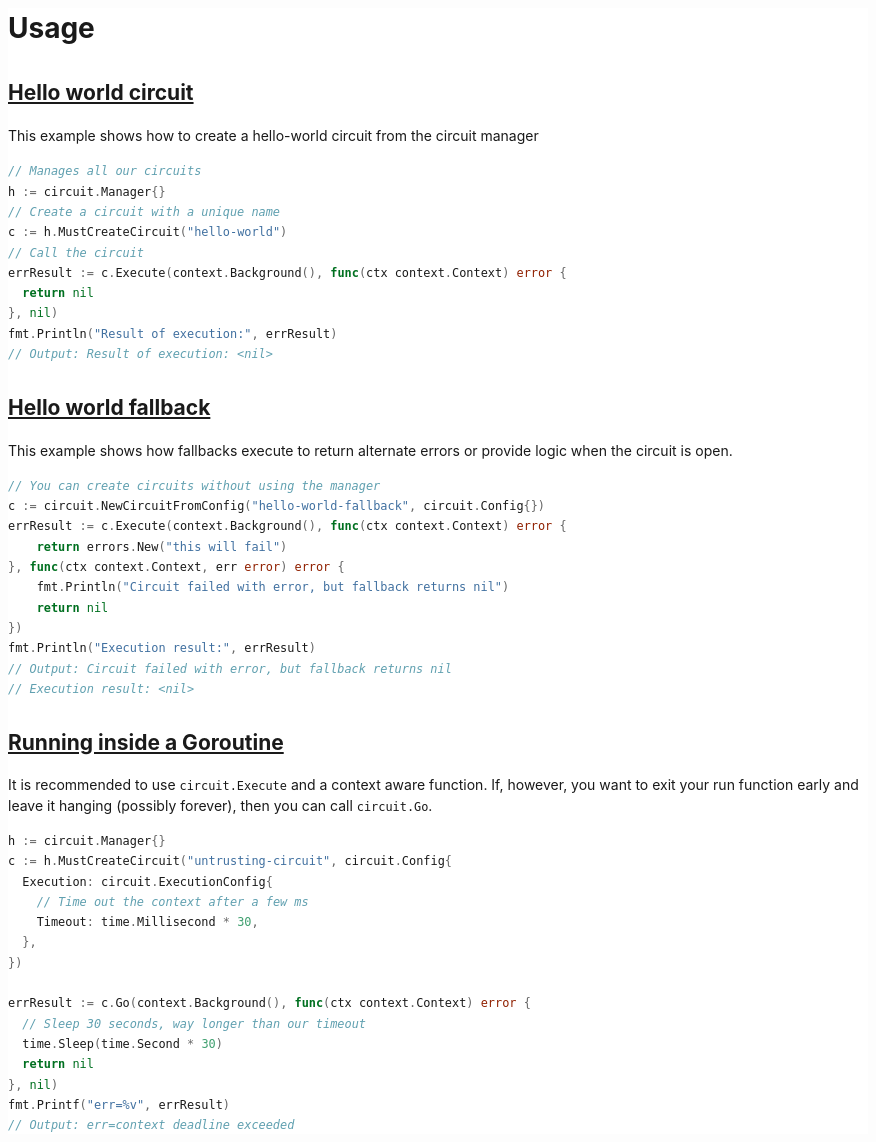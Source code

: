# Usage

## [Hello world circuit](https://godoc.org/github.com/edwardhey/circuit#example-Manager-MustCreateCircuit-Helloworld)

This example shows how to create a hello-world circuit from the circuit manager

```go
// Manages all our circuits
h := circuit.Manager{}
// Create a circuit with a unique name
c := h.MustCreateCircuit("hello-world")
// Call the circuit
errResult := c.Execute(context.Background(), func(ctx context.Context) error {
  return nil
}, nil)
fmt.Println("Result of execution:", errResult)
// Output: Result of execution: <nil>
```

## [Hello world fallback](https://godoc.org/github.com/edwardhey/circuit#example-Circuit-Execute-Fallbackhelloworld)

This example shows how fallbacks execute to return alternate errors or provide
logic when the circuit is open.

```go
// You can create circuits without using the manager
c := circuit.NewCircuitFromConfig("hello-world-fallback", circuit.Config{})
errResult := c.Execute(context.Background(), func(ctx context.Context) error {
	return errors.New("this will fail")
}, func(ctx context.Context, err error) error {
	fmt.Println("Circuit failed with error, but fallback returns nil")
	return nil
})
fmt.Println("Execution result:", errResult)
// Output: Circuit failed with error, but fallback returns nil
// Execution result: <nil>
```

## [Running inside a Goroutine](https://godoc.org/github.com/edwardhey/circuit#example-Circuit-Go)

It is recommended to use `circuit.Execute` and a context aware function.  If, however, you want to exit
your run function early and leave it hanging (possibly forever), then you can call `circuit.Go`.

```go
h := circuit.Manager{}
c := h.MustCreateCircuit("untrusting-circuit", circuit.Config{
  Execution: circuit.ExecutionConfig{
    // Time out the context after a few ms
    Timeout: time.Millisecond * 30,
  },
})

errResult := c.Go(context.Background(), func(ctx context.Context) error {
  // Sleep 30 seconds, way longer than our timeout
  time.Sleep(time.Second * 30)
  return nil
}, nil)
fmt.Printf("err=%v", errResult)
// Output: err=context deadline exceeded
```